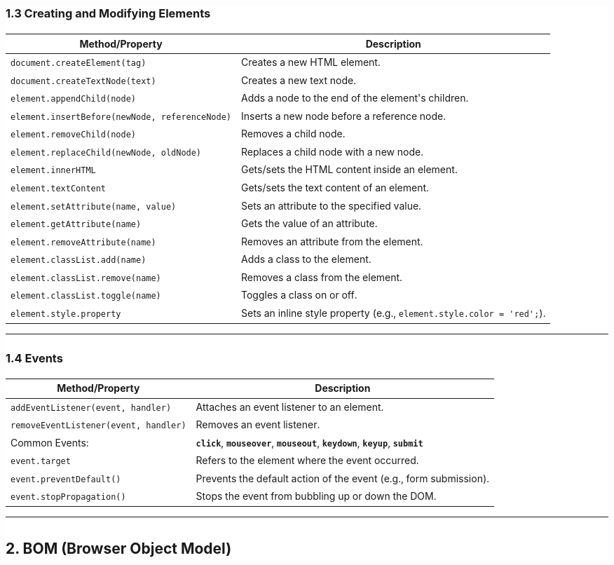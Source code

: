 ### **1.3 Creating and Modifying Elements**

| Method/Property                     | Description                                                             |
|-------------------------------------|-------------------------------------------------------------------------|
| `document.createElement(tag)`       | Creates a new HTML element.                                             |
| `document.createTextNode(text)`     | Creates a new text node.                                                |
| `element.appendChild(node)`         | Adds a node to the end of the element's children.                       |
| `element.insertBefore(newNode, referenceNode)` | Inserts a new node before a reference node.                  |
| `element.removeChild(node)`         | Removes a child node.                                                   |
| `element.replaceChild(newNode, oldNode)` | Replaces a child node with a new node.                              |
| `element.innerHTML`                 | Gets/sets the HTML content inside an element.                           |
| `element.textContent`               | Gets/sets the text content of an element.                               |
| `element.setAttribute(name, value)` | Sets an attribute to the specified value.                               |
| `element.getAttribute(name)`        | Gets the value of an attribute.                                         |
| `element.removeAttribute(name)`     | Removes an attribute from the element.                                  |
| `element.classList.add(name)`       | Adds a class to the element.                                            |
| `element.classList.remove(name)`    | Removes a class from the element.                                       |
| `element.classList.toggle(name)`    | Toggles a class on or off.                                              |
| `element.style.property`            | Sets an inline style property (e.g., `element.style.color = 'red';`).    |

---

### **1.4 Events**

| Method/Property                     | Description                                                             |
|-------------------------------------|-------------------------------------------------------------------------|
| `addEventListener(event, handler)`  | Attaches an event listener to an element.                               |
| `removeEventListener(event, handler)` | Removes an event listener.                                           |
| Common Events:                      | **`click`**, **`mouseover`**, **`mouseout`**, **`keydown`**, **`keyup`**, **`submit`** |
| `event.target`                      | Refers to the element where the event occurred.                         |
| `event.preventDefault()`            | Prevents the default action of the event (e.g., form submission).       |
| `event.stopPropagation()`           | Stops the event from bubbling up or down the DOM.                       |

---

## **2. BOM (Browser Object Model)**
